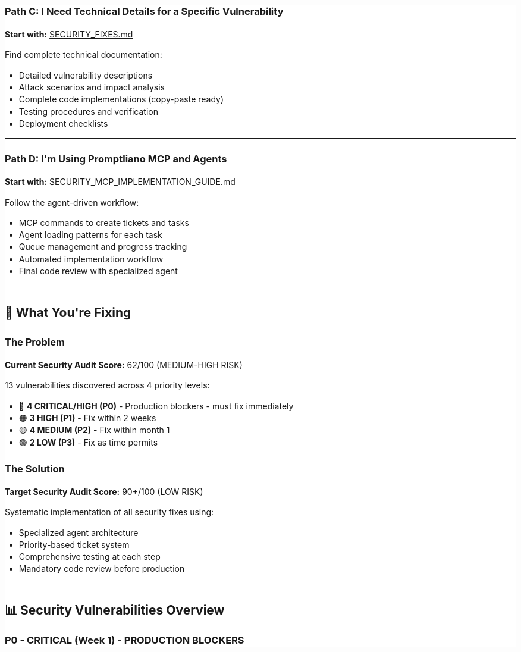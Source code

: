 
### Path C: I Need Technical Details for a Specific Vulnerability
**Start with:** [SECURITY_FIXES.md](SECURITY_FIXES.md)

Find complete technical documentation:
- Detailed vulnerability descriptions
- Attack scenarios and impact analysis
- Complete code implementations (copy-paste ready)
- Testing procedures and verification
- Deployment checklists

---

### Path D: I'm Using Promptliano MCP and Agents
**Start with:** [SECURITY_MCP_IMPLEMENTATION_GUIDE.md](SECURITY_MCP_IMPLEMENTATION_GUIDE.md)

Follow the agent-driven workflow:
- MCP commands to create tickets and tasks
- Agent loading patterns for each task
- Queue management and progress tracking
- Automated implementation workflow
- Final code review with specialized agent

---

## 🎯 What You're Fixing

### The Problem
**Current Security Audit Score:** 62/100 (MEDIUM-HIGH RISK)

13 vulnerabilities discovered across 4 priority levels:
- 🔴 **4 CRITICAL/HIGH (P0)** - Production blockers - must fix immediately
- 🟠 **3 HIGH (P1)** - Fix within 2 weeks
- 🟡 **4 MEDIUM (P2)** - Fix within month 1
- 🟢 **2 LOW (P3)** - Fix as time permits

### The Solution
**Target Security Audit Score:** 90+/100 (LOW RISK)

Systematic implementation of all security fixes using:
- Specialized agent architecture
- Priority-based ticket system
- Comprehensive testing at each step
- Mandatory code review before production

---

## 📊 Security Vulnerabilities Overview

### P0 - CRITICAL (Week 1) - PRODUCTION BLOCKERS
